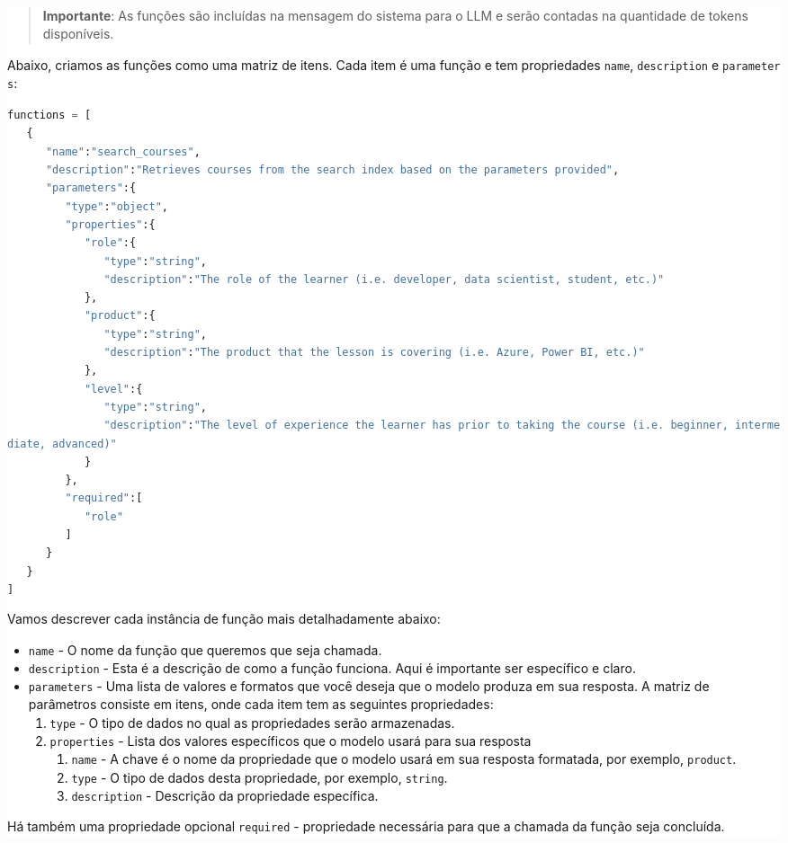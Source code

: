 > **Importante**: As funções são incluídas na mensagem do sistema para o LLM e serão contadas na quantidade de tokens disponíveis.

Abaixo, criamos as funções como uma matriz de itens. Cada item é uma função e tem propriedades `name`, `description` e `parameters`:

```python
functions = [
   {
      "name":"search_courses",
      "description":"Retrieves courses from the search index based on the parameters provided",
      "parameters":{
         "type":"object",
         "properties":{
            "role":{
               "type":"string",
               "description":"The role of the learner (i.e. developer, data scientist, student, etc.)"
            },
            "product":{
               "type":"string",
               "description":"The product that the lesson is covering (i.e. Azure, Power BI, etc.)"
            },
            "level":{
               "type":"string",
               "description":"The level of experience the learner has prior to taking the course (i.e. beginner, intermediate, advanced)"
            }
         },
         "required":[
            "role"
         ]
      }
   }
]
```

Vamos descrever cada instância de função mais detalhadamente abaixo:

- `name` - O nome da função que queremos que seja chamada.
- `description` - Esta é a descrição de como a função funciona. Aqui é importante ser específico e claro.
- `parameters` - Uma lista de valores e formatos que você deseja que o modelo produza em sua resposta. A matriz de parâmetros consiste em itens, onde cada item tem as seguintes propriedades:
   1. `type` - O tipo de dados no qual as propriedades serão armazenadas.
   1. `properties` - Lista dos valores específicos que o modelo usará para sua resposta
      1. `name` - A chave é o nome da propriedade que o modelo usará em sua resposta formatada, por exemplo, `product`.
      1. `type` - O tipo de dados desta propriedade, por exemplo, `string`.
      1. `description` - Descrição da propriedade específica.

Há também uma propriedade opcional `required` - propriedade necessária para que a chamada da função seja concluída.
